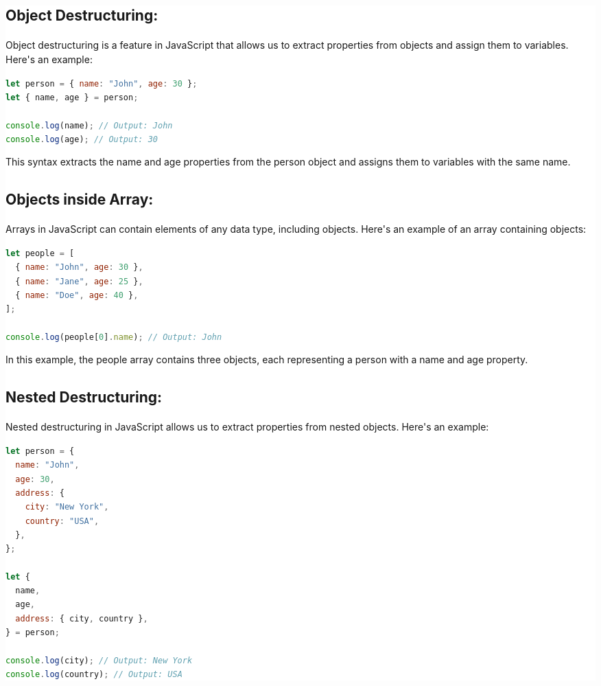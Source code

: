 ## **Object Destructuring:**

Object destructuring is a feature in JavaScript that allows us to extract properties from objects and assign them to variables. Here's an example:

```javascript
let person = { name: "John", age: 30 };
let { name, age } = person;

console.log(name); // Output: John
console.log(age); // Output: 30
```

This syntax extracts the name and age properties from the person object and assigns them to variables with the same name.

## **Objects inside Array:**

Arrays in JavaScript can contain elements of any data type, including objects. Here's an example of an array containing objects:

```javascript
let people = [
  { name: "John", age: 30 },
  { name: "Jane", age: 25 },
  { name: "Doe", age: 40 },
];

console.log(people[0].name); // Output: John
```

In this example, the people array contains three objects, each representing a person with a name and age property.

## **Nested Destructuring:**

Nested destructuring in JavaScript allows us to extract properties from nested objects. Here's an example:

```javascript
let person = {
  name: "John",
  age: 30,
  address: {
    city: "New York",
    country: "USA",
  },
};

let {
  name,
  age,
  address: { city, country },
} = person;

console.log(city); // Output: New York
console.log(country); // Output: USA
```


  [propName]: 30,